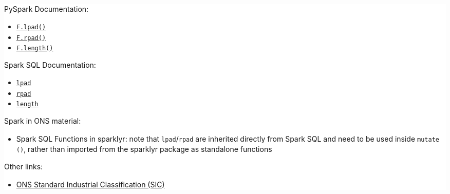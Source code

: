 PySpark Documentation:
- [`F.lpad()`](https://spark.apache.org/docs/latest/api/python//reference/api/pyspark.sql.functions.lpad.html)
- [`F.rpad()`](https://spark.apache.org/docs/latest/api/python//reference/api/pyspark.sql.functions.rpad.html)
- [`F.length()`](https://spark.apache.org/docs/latest/api/python//reference/api/pyspark.sql.functions.length.html)

Spark SQL Documentation:
- [`lpad`](https://spark.apache.org/docs/latest/api/sql/index.html#lpad)
- [`rpad`](https://spark.apache.org/docs/latest/api/sql/index.html#rpad)
- [`length`](https://spark.apache.org/docs/latest/api/sql/index.html#length)

Spark in ONS material:
- Spark SQL Functions in sparklyr: note that `lpad`/`rpad` are inherited directly from Spark SQL and need to be used inside `mutate()`, rather than imported from the sparklyr package as standalone functions

Other links:
- [ONS Standard Industrial Classification (SIC)](https://www.ons.gov.uk/methodology/classificationsandstandards/ukstandardindustrialclassificationofeconomicactivities/uksic2007)